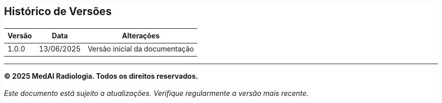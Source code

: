 
## Histórico de Versões

| Versão | Data | Alterações |
|--------|------|------------|
| 1.0.0 | 13/06/2025 | Versão inicial da documentação |

---

**© 2025 MedAI Radiologia. Todos os direitos reservados.**

*Este documento está sujeito a atualizações. Verifique regularmente a versão mais recente.*
